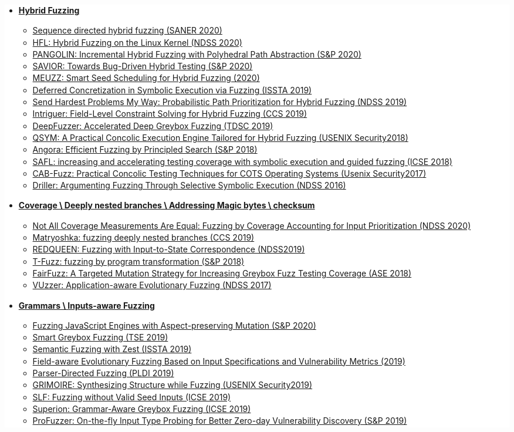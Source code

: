 - [**Hybrid Fuzzing**](#hybrid-fuzzing)
  - [Sequence directed hybrid fuzzing (SANER 2020)](#sequence-directed-hybrid-fuzzing-saner-2020)
  - [HFL: Hybrid Fuzzing on the Linux Kernel (NDSS 2020)](#hfl-hybrid-fuzzing-on-the-linux-kernel-ndss-2020)
  - [PANGOLIN: Incremental Hybrid Fuzzing with Polyhedral Path Abstraction (S&P 2020)](#pangolin-incremental-hybrid-fuzzing-with-polyhedral-path-abstraction-sp-2020)
  - [SAVIOR: Towards Bug-Driven Hybrid Testing (S&P 2020)](#savior-towards-bug-driven-hybrid-testing-sp-2020)
  - [MEUZZ: Smart Seed Scheduling for Hybrid Fuzzing (2020)](#meuzz-smart-seed-scheduling-for-hybrid-fuzzing-2020)
  - [Deferred Concretization in Symbolic Execution via Fuzzing (ISSTA 2019)](#deferred-concretization-in-symbolic-execution-via-fuzzing-issta-2019)
  - [Send Hardest Problems My Way: Probabilistic Path Prioritization for Hybrid Fuzzing (NDSS 2019)](#send-hardest-problems-my-way-probabilistic-path-prioritization-for-hybrid-fuzzing--ndss-2019)
  - [Intriguer: Field-Level Constraint Solving for Hybrid Fuzzing (CCS 2019)](#intriguer-field-level-constraint-solving-for-hybrid-fuzzing-ccs-2019)
  - [DeepFuzzer: Accelerated Deep Greybox Fuzzing (TDSC 2019)](#deepfuzzer-accelerated-deep-greybox-fuzzing-tdsc-2019)
  - [QSYM: A Practical Concolic Execution Engine Tailored for Hybrid Fuzzing (USENIX Security2018)](#qsym-a-practical-concolic-execution-engine-tailored-for-hybrid-fuzzing-usenix-security2018)
  - [Angora: Efficient Fuzzing by Principled Search (S&P 2018)](#angora-efficient-fuzzing-by-principled-search-sp-2018)
  - [SAFL: increasing and accelerating testing coverage with symbolic execution and guided fuzzing (ICSE 2018)](#safl-increasing-and-accelerating-testing-coverage-with-symbolic-execution-and-guided-fuzzing-icse-2018)
  - [CAB-Fuzz: Practical Concolic Testing Techniques for COTS Operating Systems (Usenix Security2017)](#cab-fuzz-practical-concolic-testing-techniques-for-cots-operating-systems-usenix-security2017)
  - [Driller: Argumenting Fuzzing Through Selective Symbolic Execution (NDSS 2016)](#driller-argumenting-fuzzing-through-selective-symbolic-execution-ndss-2016)

- [**Coverage \ Deeply nested branches \ Addressing Magic bytes \ checksum**](#deeply-nested-branches--addressing-magic-bytes--checksum)
  - [Not All Coverage Measurements Are Equal: Fuzzing by Coverage Accounting for Input Prioritization (NDSS 2020)](#not-all-coverage-measurements-are-equal-fuzzing-by-coverage-accounting-for-input-prioritization-ndss-2020)
  - [Matryoshka: fuzzing deeply nested branches (CCS 2019)](#matryoshka-fuzzing-deeply-nested-branches-ccs-2019)
  - [REDQUEEN: Fuzzing with Input-to-State Correspondence  (NDSS2019)](#redqueen-fuzzing-with-input-to-state-correspondence-ndss2019)
  - [T-Fuzz: fuzzing by program transformation (S&P 2018)](#t-fuzz-fuzzing-by-program-transformation-sp-2018)
  - [FairFuzz: A Targeted Mutation Strategy for Increasing Greybox Fuzz Testing Coverage (ASE 2018)](#fairfuzz-a-targeted-mutation-strategy-for-increasing-greybox-fuzz-testing-coverage-ase-2018)
  - [VUzzer: Application-aware Evolutionary Fuzzing (NDSS 2017)](#vuzzer-application-aware-evolutionary-fuzzing-ndss-2017)
  
- [**Grammars \ Inputs-aware Fuzzing**](#grammars--inputs-aware-fuzzing)
  - [Fuzzing JavaScript Engines with Aspect-preserving Mutation (S&P 2020)](#fuzzing-javascript-engines-with-aspect-preserving-mutation-sp-2020)
  - [Smart Greybox Fuzzing (TSE 2019)](#smart-greybox-fuzzing-tse-2019)
  - [Semantic Fuzzing with Zest (ISSTA 2019)](#semantic-fuzzing-with-zest-issta-2019)
  - [Field-aware Evolutionary Fuzzing Based on Input Specifications and Vulnerability Metrics (2019)](#field-aware-evolutionary-fuzzing-based-on-input-specifications-and-vulnerability-metrics-2019)
  - [Parser-Directed Fuzzing (PLDI 2019)](#parser-directed-fuzzing-pldi-2019)
  - [GRIMOIRE: Synthesizing Structure while Fuzzing (USENIX Security2019)](#grimoire-synthesizing-structure-while-fuzzing-usenix-security2019)
  - [SLF: Fuzzing without Valid Seed Inputs (ICSE 2019)](#slf-fuzzing-without-valid-seed-inputs-icse-2019)
  - [Superion: Grammar-Aware Greybox Fuzzing (ICSE 2019)](#superion-grammar-aware-greybox-fuzzing-icse-2019)
  - [ProFuzzer: On-the-fly Input Type Probing for Better Zero-day Vulnerability Discovery (S&P 2019)](#profuzzer-on-the-fly-input-type-probing-for-better-zero-day-vulnerability-discovery-sp-2019)